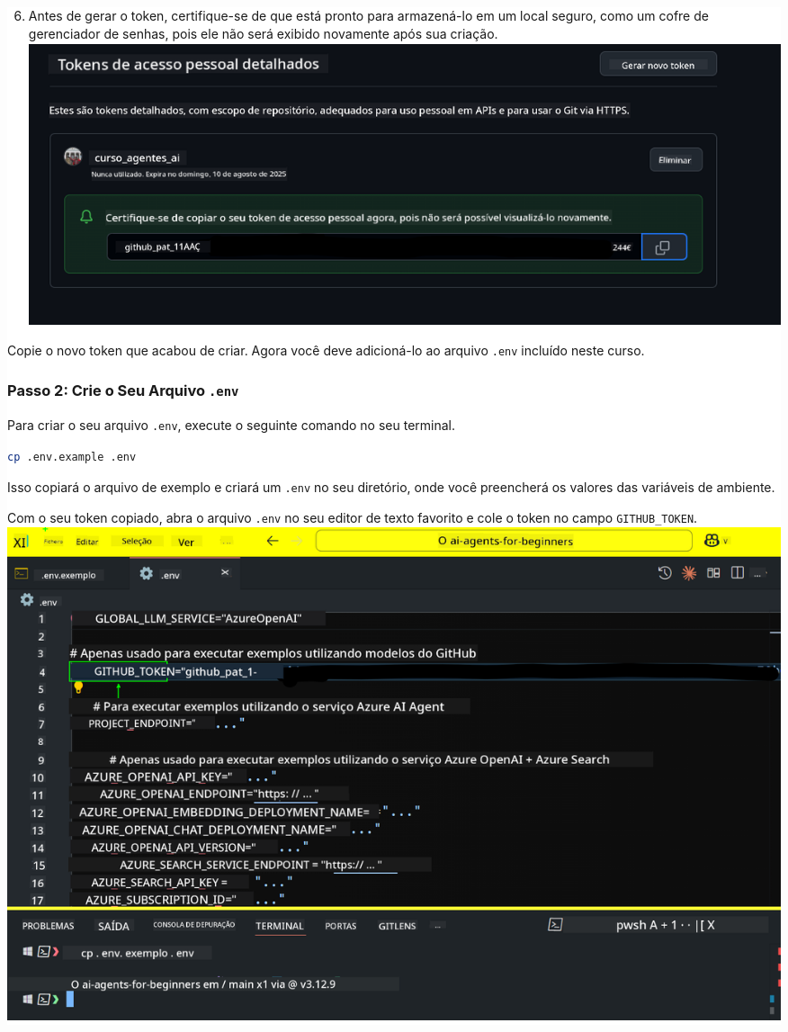 6. Antes de gerar o token, certifique-se de que está pronto para armazená-lo em um local seguro, como um cofre de gerenciador de senhas, pois ele não será exibido novamente após sua criação. ![Armazenar Token com Segurança](../../../translated_images/store_token_securely.08ee2274c6ad6caf3482f1cd1bad7ca3fdca1ce737bc485bfa6499c84297c789.pt.png)

Copie o novo token que acabou de criar. Agora você deve adicioná-lo ao arquivo `.env` incluído neste curso.

### Passo 2: Crie o Seu Arquivo `.env`

Para criar o seu arquivo `.env`, execute o seguinte comando no seu terminal.

```bash
cp .env.example .env
```

Isso copiará o arquivo de exemplo e criará um `.env` no seu diretório, onde você preencherá os valores das variáveis de ambiente.

Com o seu token copiado, abra o arquivo `.env` no seu editor de texto favorito e cole o token no campo `GITHUB_TOKEN`.  
![Campo Token do GitHub](../../../translated_images/github_token_field.20491ed3224b5f4ab24d10ced7a68c4aba2948fe8999cfc8675edaa16f5e5681.pt.png)
